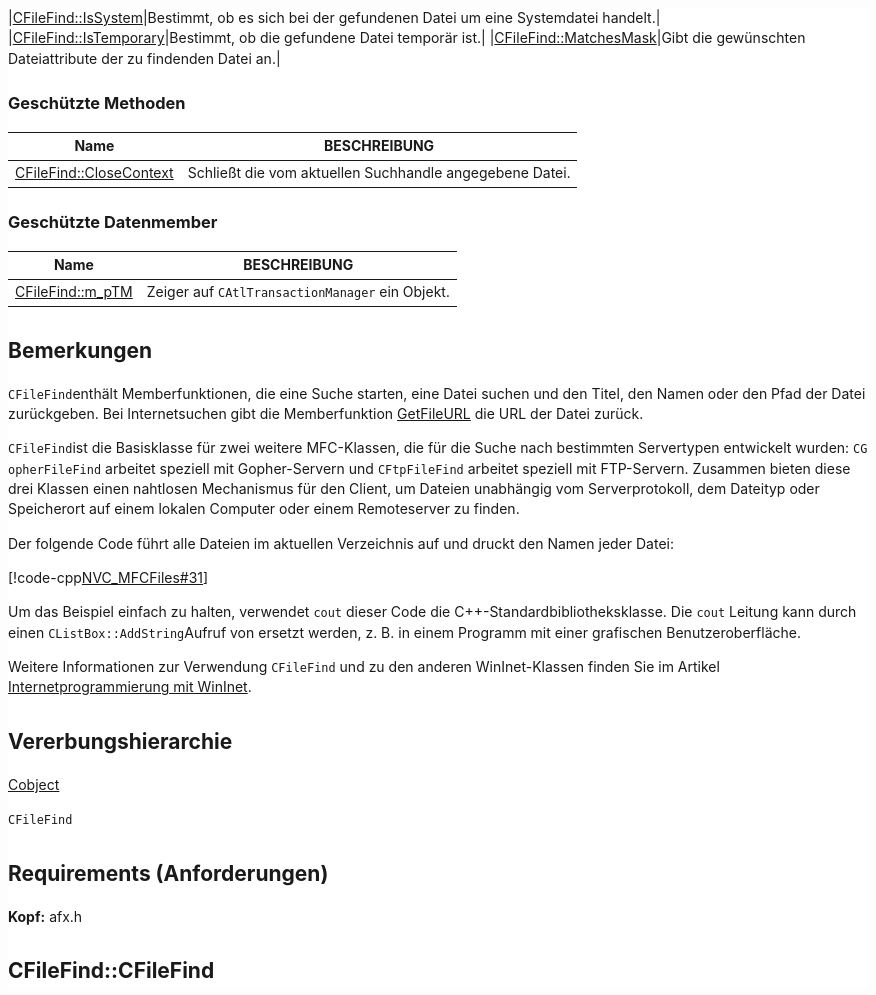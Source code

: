 |[CFileFind::IsSystem](#issystem)|Bestimmt, ob es sich bei der gefundenen Datei um eine Systemdatei handelt.|
|[CFileFind::IsTemporary](#istemporary)|Bestimmt, ob die gefundene Datei temporär ist.|
|[CFileFind::MatchesMask](#matchesmask)|Gibt die gewünschten Dateiattribute der zu findenden Datei an.|

### <a name="protected-methods"></a>Geschützte Methoden

|Name|BESCHREIBUNG|
|----------|-----------------|
|[CFileFind::CloseContext](#closecontext)|Schließt die vom aktuellen Suchhandle angegebene Datei.|

### <a name="protected-data-members"></a>Geschützte Datenmember

|Name|BESCHREIBUNG|
|----------|-----------------|
|[CFileFind::m_pTM](#m_ptm)|Zeiger auf `CAtlTransactionManager` ein Objekt.|

## <a name="remarks"></a>Bemerkungen

`CFileFind`enthält Memberfunktionen, die eine Suche starten, eine Datei suchen und den Titel, den Namen oder den Pfad der Datei zurückgeben. Bei Internetsuchen gibt die Memberfunktion [GetFileURL](#getfileurl) die URL der Datei zurück.

`CFileFind`ist die Basisklasse für zwei weitere MFC-Klassen, die für die Suche nach bestimmten Servertypen entwickelt wurden: `CGopherFileFind` arbeitet speziell mit Gopher-Servern und `CFtpFileFind` arbeitet speziell mit FTP-Servern. Zusammen bieten diese drei Klassen einen nahtlosen Mechanismus für den Client, um Dateien unabhängig vom Serverprotokoll, dem Dateityp oder Speicherort auf einem lokalen Computer oder einem Remoteserver zu finden.

Der folgende Code führt alle Dateien im aktuellen Verzeichnis auf und druckt den Namen jeder Datei:

[!code-cpp[NVC_MFCFiles#31](../../atl-mfc-shared/reference/codesnippet/cpp/cfilefind-class_1.cpp)]

Um das Beispiel einfach zu halten, verwendet `cout` dieser Code die C++-Standardbibliotheksklasse. Die `cout` Leitung kann durch einen `CListBox::AddString`Aufruf von ersetzt werden, z. B. in einem Programm mit einer grafischen Benutzeroberfläche.

Weitere Informationen zur Verwendung `CFileFind` und zu den anderen WinInet-Klassen finden Sie im Artikel [Internetprogrammierung mit WinInet](../../mfc/win32-internet-extensions-wininet.md).

## <a name="inheritance-hierarchy"></a>Vererbungshierarchie

[Cobject](../../mfc/reference/cobject-class.md)

`CFileFind`

## <a name="requirements"></a>Requirements (Anforderungen)

**Kopf:** afx.h

## <a name="cfilefindcfilefind"></a><a name="cfilefind"></a>CFileFind::CFileFind
